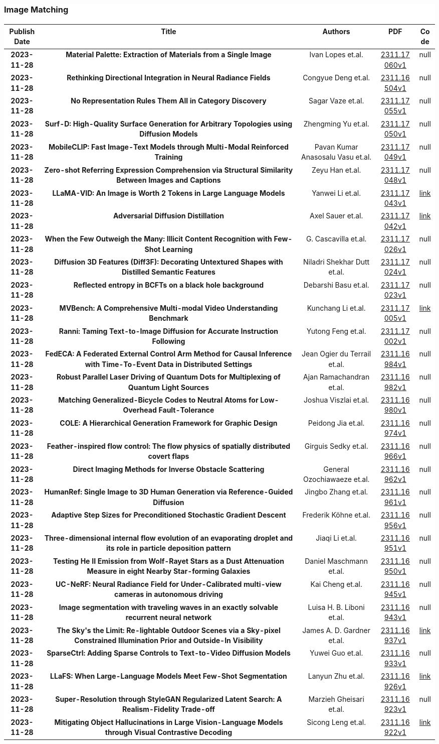 ### Image Matching
|Publish Date|Title|Authors|PDF|Code|
| :---: | :---: | :---: | :---: | :---: |
|**2023-11-28**|**Material Palette: Extraction of Materials from a Single Image**|Ivan Lopes et.al.|[2311.17060v1](http://arxiv.org/abs/2311.17060v1)|null|
|**2023-11-28**|**Rethinking Directional Integration in Neural Radiance Fields**|Congyue Deng et.al.|[2311.16504v1](http://arxiv.org/abs/2311.16504v1)|null|
|**2023-11-28**|**No Representation Rules Them All in Category Discovery**|Sagar Vaze et.al.|[2311.17055v1](http://arxiv.org/abs/2311.17055v1)|null|
|**2023-11-28**|**Surf-D: High-Quality Surface Generation for Arbitrary Topologies using Diffusion Models**|Zhengming Yu et.al.|[2311.17050v1](http://arxiv.org/abs/2311.17050v1)|null|
|**2023-11-28**|**MobileCLIP: Fast Image-Text Models through Multi-Modal Reinforced Training**|Pavan Kumar Anasosalu Vasu et.al.|[2311.17049v1](http://arxiv.org/abs/2311.17049v1)|null|
|**2023-11-28**|**Zero-shot Referring Expression Comprehension via Structural Similarity Between Images and Captions**|Zeyu Han et.al.|[2311.17048v1](http://arxiv.org/abs/2311.17048v1)|null|
|**2023-11-28**|**LLaMA-VID: An Image is Worth 2 Tokens in Large Language Models**|Yanwei Li et.al.|[2311.17043v1](http://arxiv.org/abs/2311.17043v1)|[link](https://github.com/dvlab-research/llama-vid)|
|**2023-11-28**|**Adversarial Diffusion Distillation**|Axel Sauer et.al.|[2311.17042v1](http://arxiv.org/abs/2311.17042v1)|[link](https://github.com/stability-ai/generative-models)|
|**2023-11-28**|**When the Few Outweigh the Many: Illicit Content Recognition with Few-Shot Learning**|G. Cascavilla et.al.|[2311.17026v1](http://arxiv.org/abs/2311.17026v1)|null|
|**2023-11-28**|**Diffusion 3D Features (Diff3F): Decorating Untextured Shapes with Distilled Semantic Features**|Niladri Shekhar Dutt et.al.|[2311.17024v1](http://arxiv.org/abs/2311.17024v1)|null|
|**2023-11-28**|**Reflected entropy in BCFTs on a black hole background**|Debarshi Basu et.al.|[2311.17023v1](http://arxiv.org/abs/2311.17023v1)|null|
|**2023-11-28**|**MVBench: A Comprehensive Multi-modal Video Understanding Benchmark**|Kunchang Li et.al.|[2311.17005v1](http://arxiv.org/abs/2311.17005v1)|[link](https://github.com/opengvlab/ask-anything)|
|**2023-11-28**|**Ranni: Taming Text-to-Image Diffusion for Accurate Instruction Following**|Yutong Feng et.al.|[2311.17002v1](http://arxiv.org/abs/2311.17002v1)|null|
|**2023-11-28**|**FedECA: A Federated External Control Arm Method for Causal Inference with Time-To-Event Data in Distributed Settings**|Jean Ogier du Terrail et.al.|[2311.16984v1](http://arxiv.org/abs/2311.16984v1)|null|
|**2023-11-28**|**Robust Parallel Laser Driving of Quantum Dots for Multiplexing of Quantum Light Sources**|Ajan Ramachandran et.al.|[2311.16982v1](http://arxiv.org/abs/2311.16982v1)|null|
|**2023-11-28**|**Matching Generalized-Bicycle Codes to Neutral Atoms for Low-Overhead Fault-Tolerance**|Joshua Viszlai et.al.|[2311.16980v1](http://arxiv.org/abs/2311.16980v1)|null|
|**2023-11-28**|**COLE: A Hierarchical Generation Framework for Graphic Design**|Peidong Jia et.al.|[2311.16974v1](http://arxiv.org/abs/2311.16974v1)|null|
|**2023-11-28**|**Feather-inspired flow control: The flow physics of spatially distributed covert flaps**|Girguis Sedky et.al.|[2311.16966v1](http://arxiv.org/abs/2311.16966v1)|null|
|**2023-11-28**|**Direct Imaging Methods for Inverse Obstacle Scattering**|General Ozochiawaeze et.al.|[2311.16962v1](http://arxiv.org/abs/2311.16962v1)|null|
|**2023-11-28**|**HumanRef: Single Image to 3D Human Generation via Reference-Guided Diffusion**|Jingbo Zhang et.al.|[2311.16961v1](http://arxiv.org/abs/2311.16961v1)|null|
|**2023-11-28**|**Adaptive Step Sizes for Preconditioned Stochastic Gradient Descent**|Frederik Köhne et.al.|[2311.16956v1](http://arxiv.org/abs/2311.16956v1)|null|
|**2023-11-28**|**Three-dimensional internal flow evolution of an evaporating droplet and its role in particle deposition pattern**|Jiaqi Li et.al.|[2311.16951v1](http://arxiv.org/abs/2311.16951v1)|null|
|**2023-11-28**|**Testing He II Emission from Wolf-Rayet Stars as a Dust Attenuation Measure in eight Nearby Star-forming Galaxies**|Daniel Maschmann et.al.|[2311.16950v1](http://arxiv.org/abs/2311.16950v1)|null|
|**2023-11-28**|**UC-NeRF: Neural Radiance Field for Under-Calibrated multi-view cameras in autonomous driving**|Kai Cheng et.al.|[2311.16945v1](http://arxiv.org/abs/2311.16945v1)|null|
|**2023-11-28**|**Image segmentation with traveling waves in an exactly solvable recurrent neural network**|Luisa H. B. Liboni et.al.|[2311.16943v1](http://arxiv.org/abs/2311.16943v1)|null|
|**2023-11-28**|**The Sky's the Limit: Re-lightable Outdoor Scenes via a Sky-pixel Constrained Illumination Prior and Outside-In Visibility**|James A. D. Gardner et.al.|[2311.16937v1](http://arxiv.org/abs/2311.16937v1)|[link](https://github.com/jadgardner/neusky)|
|**2023-11-28**|**SparseCtrl: Adding Sparse Controls to Text-to-Video Diffusion Models**|Yuwei Guo et.al.|[2311.16933v1](http://arxiv.org/abs/2311.16933v1)|null|
|**2023-11-28**|**LLaFS: When Large-Language Models Meet Few-Shot Segmentation**|Lanyun Zhu et.al.|[2311.16926v1](http://arxiv.org/abs/2311.16926v1)|[link](https://github.com/lanyunzhu99/llafs)|
|**2023-11-28**|**Super-Resolution through StyleGAN Regularized Latent Search: A Realism-Fidelity Trade-off**|Marzieh Gheisari et.al.|[2311.16923v1](http://arxiv.org/abs/2311.16923v1)|null|
|**2023-11-28**|**Mitigating Object Hallucinations in Large Vision-Language Models through Visual Contrastive Decoding**|Sicong Leng et.al.|[2311.16922v1](http://arxiv.org/abs/2311.16922v1)|[link](https://github.com/damo-nlp-sg/vcd)|
